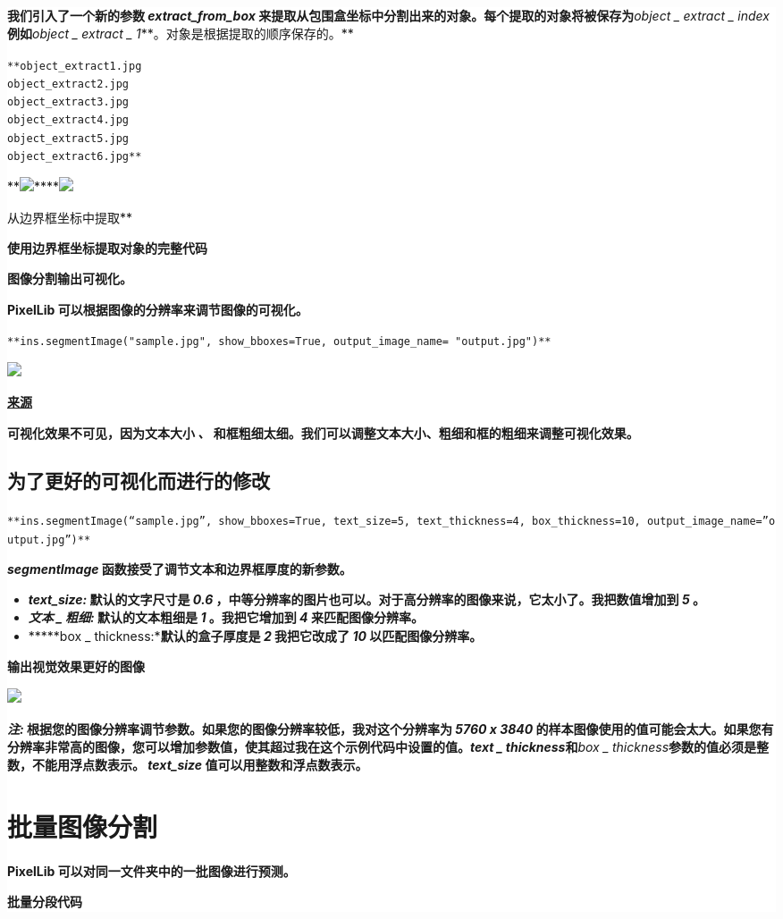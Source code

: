 **我们引入了一个新的参数 ***extract_from_box*** 来提取从包围盒坐标中分割出来的对象。每个提取的对象将被保存为***object _ extract _ index***例如***object _ extract _ 1***。对象是根据提取的顺序保存的。**

```
**object_extract1.jpg
object_extract2.jpg
object_extract3.jpg
object_extract4.jpg
object_extract5.jpg
object_extract6.jpg**
```

**![](img/cf5671859b7389b1761b9339b04d756f.png)****![](img/fb93184dc0b35c00dde6dcc998ee0408.png)

从边界框坐标中提取** 

****使用边界框坐标提取对象的完整代码****

****图像分割输出可视化**。**

**PixelLib 可以根据图像的分辨率来调节图像的可视化。**

```
**ins.segmentImage("sample.jpg", show_bboxes=True, output_image_name= "output.jpg")**
```

**![](img/d1e4e73bac58b6083efbe4504be9aa4b.png)**

**[来源](https://unsplash.com/photos/UiVe5QvOhao)**

**可视化效果不可见，因为文本大小 ***、*** 和框粗细太细。我们可以调整文本大小、粗细和框的粗细来调整可视化效果。**

## **为了更好的可视化而进行的修改**

```
**ins.segmentImage(“sample.jpg”, show_bboxes=True, text_size=5, text_thickness=4, box_thickness=10, output_image_name=”output.jpg”)**
```

*****segmentImage*** 函数接受了调节文本和边界框厚度的新参数。**

*   *****text_size:*** 默认的文字尺寸是 ***0.6*** ，中等分辨率的图片也可以。对于高分辨率的图像来说，它太小了。我把数值增加到 ***5*** 。**
*   *****文本 _ 粗细:*** 默认的文本粗细是 ***1*** 。我把它增加到 ***4*** 来匹配图像分辨率。**
*   *****box _ thickness:***默认的盒子厚度是 ***2*** 我把它改成了 ***10*** 以匹配图像分辨率。**

****输出视觉效果更好的图像****

**![](img/a65ac2ac07f8eaf586167179bcb28140.png)**

*****注:*** 根据您的图像分辨率调节参数。如果您的图像分辨率较低，我对这个分辨率为 ***5760 x 3840*** 的样本图像使用的值可能会太大。如果您有分辨率非常高的图像，您可以增加参数值，使其超过我在这个示例代码中设置的值。***text _ thickness***和***box _ thickness***参数的值必须是整数，不能用浮点数表示。 ***text_size*** 值可以用整数和浮点数表示。**

# **批量图像分割**

**PixelLib 可以对同一文件夹中的一批图像进行预测。**

****批量分段代码****

